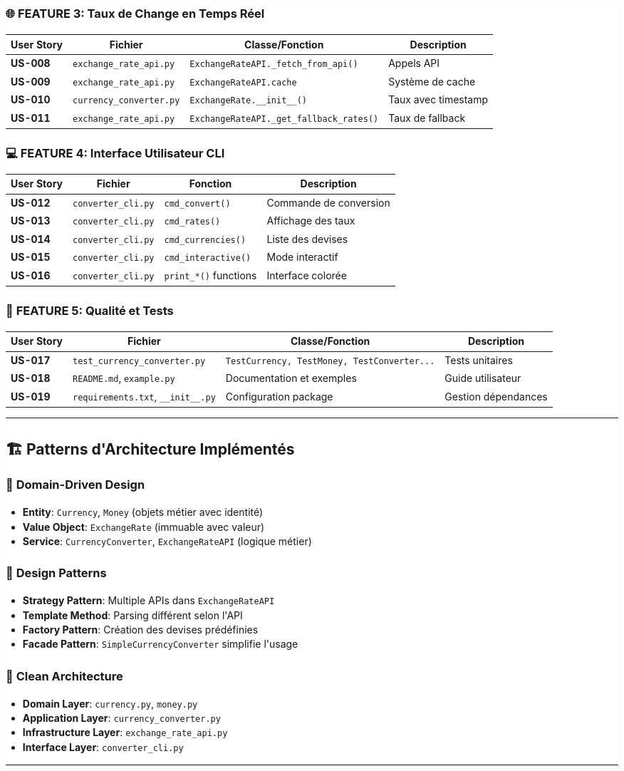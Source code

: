 ### 🌐 **FEATURE 3: Taux de Change en Temps Réel**

| User Story | Fichier | Classe/Fonction | Description |
|------------|---------|-----------------|-------------|
| **US-008** | `exchange_rate_api.py` | `ExchangeRateAPI._fetch_from_api()` | Appels API |
| **US-009** | `exchange_rate_api.py` | `ExchangeRateAPI.cache` | Système de cache |
| **US-010** | `currency_converter.py` | `ExchangeRate.__init__()` | Taux avec timestamp |
| **US-011** | `exchange_rate_api.py` | `ExchangeRateAPI._get_fallback_rates()` | Taux de fallback |

### 💻 **FEATURE 4: Interface Utilisateur CLI**

| User Story | Fichier | Fonction | Description |
|------------|---------|----------|-------------|
| **US-012** | `converter_cli.py` | `cmd_convert()` | Commande de conversion |
| **US-013** | `converter_cli.py` | `cmd_rates()` | Affichage des taux |
| **US-014** | `converter_cli.py` | `cmd_currencies()` | Liste des devises |
| **US-015** | `converter_cli.py` | `cmd_interactive()` | Mode interactif |
| **US-016** | `converter_cli.py` | `print_*()` functions | Interface colorée |

### 🧪 **FEATURE 5: Qualité et Tests**

| User Story | Fichier | Classe/Fonction | Description |
|------------|---------|-----------------|-------------|
| **US-017** | `test_currency_converter.py` | `TestCurrency, TestMoney, TestConverter...` | Tests unitaires |
| **US-018** | `README.md`, `example.py` | Documentation et exemples | Guide utilisateur |
| **US-019** | `requirements.txt`, `__init__.py` | Configuration package | Gestion dépendances |

---

## 🏗️ **Patterns d'Architecture Implémentés**

### 🎯 **Domain-Driven Design**
- **Entity**: `Currency`, `Money` (objets métier avec identité)
- **Value Object**: `ExchangeRate` (immuable avec valeur)
- **Service**: `CurrencyConverter`, `ExchangeRateAPI` (logique métier)

### 🔧 **Design Patterns**
- **Strategy Pattern**: Multiple APIs dans `ExchangeRateAPI`
- **Template Method**: Parsing différent selon l'API
- **Factory Pattern**: Création des devises prédéfinies
- **Facade Pattern**: `SimpleCurrencyConverter` simplifie l'usage

### 📱 **Clean Architecture**
- **Domain Layer**: `currency.py`, `money.py`
- **Application Layer**: `currency_converter.py`
- **Infrastructure Layer**: `exchange_rate_api.py`
- **Interface Layer**: `converter_cli.py`

---